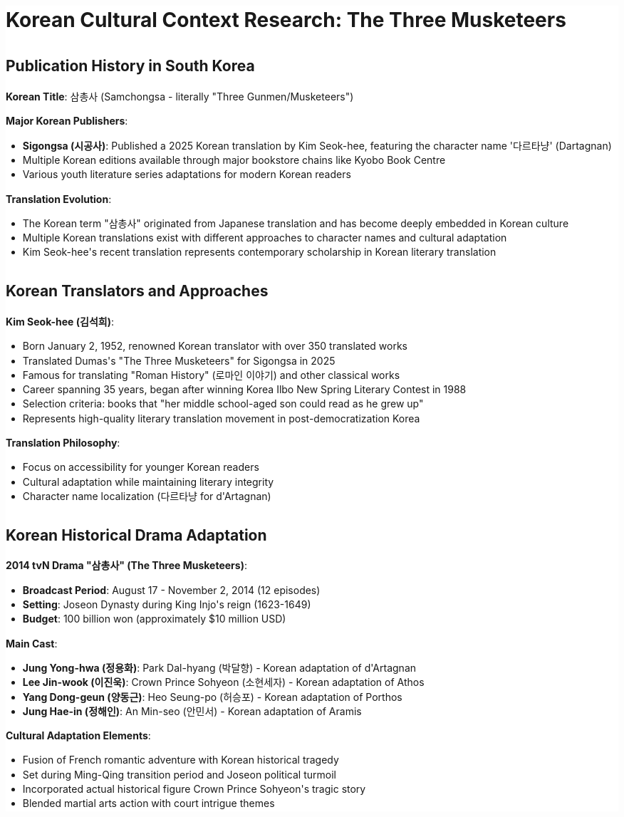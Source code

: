# Korean Cultural Context Research: The Three Musketeers

## Publication History in South Korea

**Korean Title**: 삼총사 (Samchongsa - literally "Three Gunmen/Musketeers")

**Major Korean Publishers**:
- **Sigongsa (시공사)**: Published a 2025 Korean translation by Kim Seok-hee, featuring the character name '다르타냥' (Dartagnan)
- Multiple Korean editions available through major bookstore chains like Kyobo Book Centre
- Various youth literature series adaptations for modern Korean readers

**Translation Evolution**:
- The Korean term "삼총사" originated from Japanese translation and has become deeply embedded in Korean culture
- Multiple Korean translations exist with different approaches to character names and cultural adaptation
- Kim Seok-hee's recent translation represents contemporary scholarship in Korean literary translation

## Korean Translators and Approaches

**Kim Seok-hee (김석희)**:
- Born January 2, 1952, renowned Korean translator with over 350 translated works
- Translated Dumas's "The Three Musketeers" for Sigongsa in 2025
- Famous for translating "Roman History" (로마인 이야기) and other classical works
- Career spanning 35 years, began after winning Korea Ilbo New Spring Literary Contest in 1988
- Selection criteria: books that "her middle school-aged son could read as he grew up"
- Represents high-quality literary translation movement in post-democratization Korea

**Translation Philosophy**:
- Focus on accessibility for younger Korean readers
- Cultural adaptation while maintaining literary integrity
- Character name localization (다르타냥 for d'Artagnan)

## Korean Historical Drama Adaptation

**2014 tvN Drama "삼총사" (The Three Musketeers)**:
- **Broadcast Period**: August 17 - November 2, 2014 (12 episodes)
- **Setting**: Joseon Dynasty during King Injo's reign (1623-1649)
- **Budget**: 100 billion won (approximately $10 million USD)

**Main Cast**:
- **Jung Yong-hwa (정용화)**: Park Dal-hyang (박달향) - Korean adaptation of d'Artagnan
- **Lee Jin-wook (이진욱)**: Crown Prince Sohyeon (소현세자) - Korean adaptation of Athos
- **Yang Dong-geun (양동근)**: Heo Seung-po (허승포) - Korean adaptation of Porthos
- **Jung Hae-in (정해인)**: An Min-seo (안민서) - Korean adaptation of Aramis

**Cultural Adaptation Elements**:
- Fusion of French romantic adventure with Korean historical tragedy
- Set during Ming-Qing transition period and Joseon political turmoil
- Incorporated actual historical figure Crown Prince Sohyeon's tragic story
- Blended martial arts action with court intrigue themes
